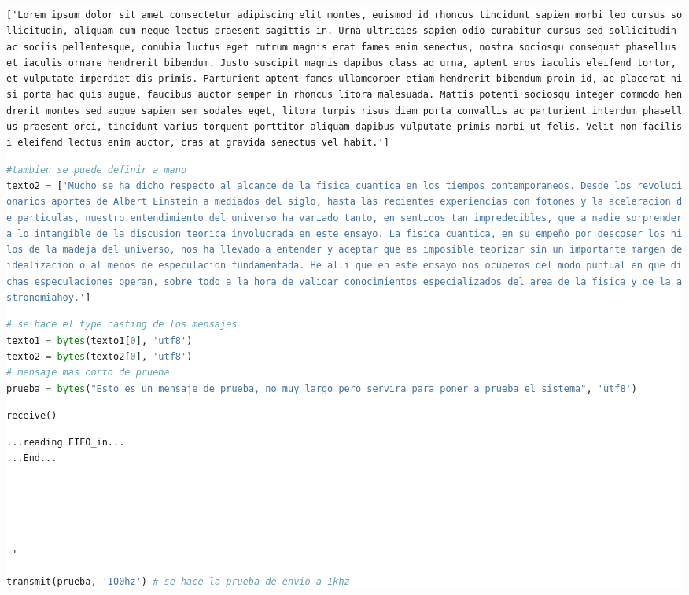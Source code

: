 


    ['Lorem ipsum dolor sit amet consectetur adipiscing elit montes, euismod id rhoncus tincidunt sapien morbi leo cursus sollicitudin, aliquam cum neque lectus praesent sagittis in. Urna ultricies sapien odio curabitur cursus sed sollicitudin ac sociis pellentesque, conubia luctus eget rutrum magnis erat fames enim senectus, nostra sociosqu consequat phasellus et iaculis ornare hendrerit bibendum. Justo suscipit magnis dapibus class ad urna, aptent eros iaculis eleifend tortor, et vulputate imperdiet dis primis. Parturient aptent fames ullamcorper etiam hendrerit bibendum proin id, ac placerat nisi porta hac quis augue, faucibus auctor semper in rhoncus litora malesuada. Mattis potenti sociosqu integer commodo hendrerit montes sed augue sapien sem sodales eget, litora turpis risus diam porta convallis ac parturient interdum phasellus praesent orci, tincidunt varius torquent porttitor aliquam dapibus vulputate primis morbi ut felis. Velit non facilisi eleifend lectus enim auctor, cras at gravida senectus vel habit.']




```python
#tambien se puede definir a mano
texto2 = ['Mucho se ha dicho respecto al alcance de la fisica cuantica en los tiempos contemporaneos. Desde los revolucionarios aportes de Albert Einstein a mediados del siglo, hasta las recientes experiencias con fotones y la aceleracion de particulas, nuestro entendimiento del universo ha variado tanto, en sentidos tan impredecibles, que a nadie sorprendera lo intangible de la discusion teorica involucrada en este ensayo. La fisica cuantica, en su empeño por descoser los hilos de la madeja del universo, nos ha llevado a entender y aceptar que es imposible teorizar sin un importante margen de idealizacion o al menos de especulacion fundamentada. He alli que en este ensayo nos ocupemos del modo puntual en que dichas especulaciones operan, sobre todo a la hora de validar conocimientos especializados del area de la fisica y de la astronomiahoy.']
```


```python
# se hace el type casting de los mensajes
texto1 = bytes(texto1[0], 'utf8')
texto2 = bytes(texto2[0], 'utf8')
# mensaje mas corto de prueba
prueba = bytes("Esto es un mensaje de prueba, no muy largo pero servira para poner a prueba el sistema", 'utf8')

```


```python
receive()
```

    ...reading FIFO_in...
    ...End...





    ''




```python
transmit(prueba, '100hz') # se hace la prueba de envio a 1khz
```
